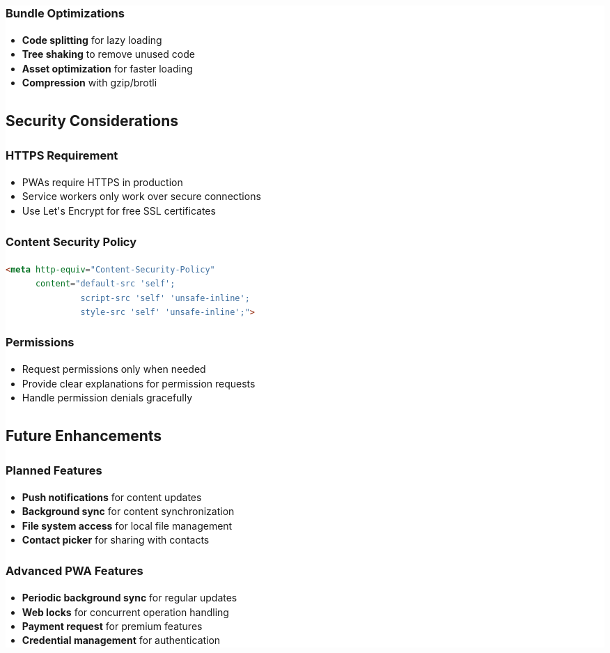 ### Bundle Optimizations
- **Code splitting** for lazy loading
- **Tree shaking** to remove unused code
- **Asset optimization** for faster loading
- **Compression** with gzip/brotli

## Security Considerations

### HTTPS Requirement
- PWAs require HTTPS in production
- Service workers only work over secure connections
- Use Let's Encrypt for free SSL certificates

### Content Security Policy
```html
<meta http-equiv="Content-Security-Policy" 
      content="default-src 'self'; 
               script-src 'self' 'unsafe-inline'; 
               style-src 'self' 'unsafe-inline';">
```

### Permissions
- Request permissions only when needed
- Provide clear explanations for permission requests
- Handle permission denials gracefully

## Future Enhancements

### Planned Features
- **Push notifications** for content updates
- **Background sync** for content synchronization
- **File system access** for local file management
- **Contact picker** for sharing with contacts

### Advanced PWA Features
- **Periodic background sync** for regular updates
- **Web locks** for concurrent operation handling
- **Payment request** for premium features
- **Credential management** for authentication